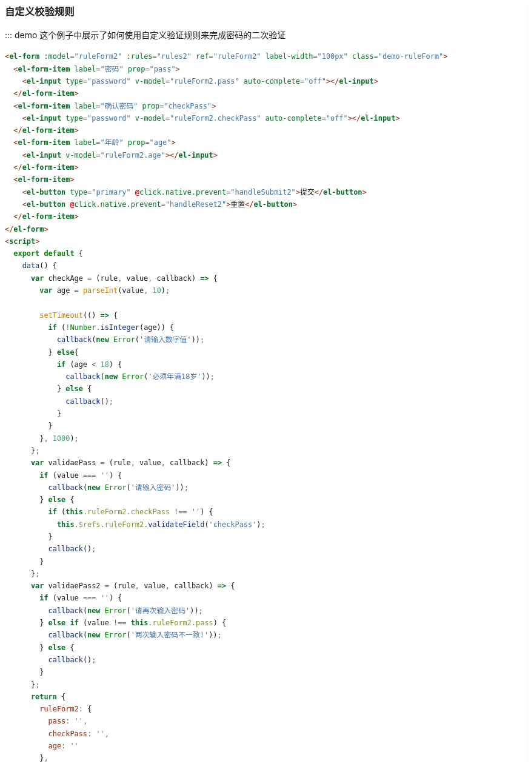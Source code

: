### 自定义校验规则

::: demo 这个例子中展示了如何使用自定义验证规则来完成密码的二次验证
```html
<el-form :model="ruleForm2" :rules="rules2" ref="ruleForm2" label-width="100px" class="demo-ruleForm">
  <el-form-item label="密码" prop="pass">
    <el-input type="password" v-model="ruleForm2.pass" auto-complete="off"></el-input>
  </el-form-item>
  <el-form-item label="确认密码" prop="checkPass">
    <el-input type="password" v-model="ruleForm2.checkPass" auto-complete="off"></el-input>
  </el-form-item>
  <el-form-item label="年龄" prop="age">
    <el-input v-model="ruleForm2.age"></el-input>
  </el-form-item>
  <el-form-item>
    <el-button type="primary" @click.native.prevent="handleSubmit2">提交</el-button>
    <el-button @click.native.prevent="handleReset2">重置</el-button>
  </el-form-item>
</el-form>
<script>
  export default {
    data() {
      var checkAge = (rule, value, callback) => {
        var age = parseInt(value, 10);

        setTimeout(() => {
          if (!Number.isInteger(age)) {
            callback(new Error('请输入数字值'));
          } else{
            if (age < 18) {
              callback(new Error('必须年满18岁'));
            } else {
              callback();
            }
          } 
        }, 1000);
      };
      var validaePass = (rule, value, callback) => {
        if (value === '') {
          callback(new Error('请输入密码'));
        } else {
          if (this.ruleForm2.checkPass !== '') {
            this.$refs.ruleForm2.validateField('checkPass');
          }
          callback();
        }
      };
      var validaePass2 = (rule, value, callback) => {
        if (value === '') {
          callback(new Error('请再次输入密码'));
        } else if (value !== this.ruleForm2.pass) {
          callback(new Error('两次输入密码不一致!'));
        } else {
          callback();
        }
      };
      return {
        ruleForm2: {
          pass: '',
          checkPass: '',
          age: ''
        },
```